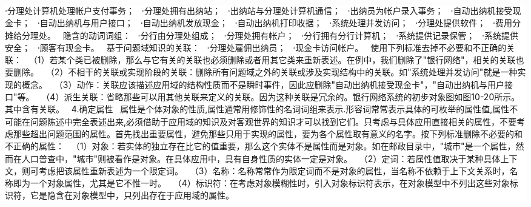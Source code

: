 ·分理处计算机处理帐户支付事务；
 
·分理处拥有出纳站；
 
·出纳站与分理处计算机通信；
 
·出纳员为帐户录入事务；
 
·自动出纳机接受现金卡；
 
·自动出纳机与用户接口；
 
·自动出纳机发放现金；
 
·自动出纳机打印收据；
 
·系统处理并发访问；
 
·分理处提供软件；
 
·费用分摊给分理处。
 
隐含的动词词组：
 
·分行由分理处组成；
 
·分理处拥有帐户；
 
·分行拥有分行计算机；
 
·系统提供记录保管；
 
·系统提供安全；
 
·顾客有现金卡。
 
基于问题域知识的关联：
 
·分理处雇佣出纳员；
 
·现金卡访问帐户。
 
使用下列标准去掉不必要和不正确的关联：
 
（1）若某个类已被删除，那么与它有关的关联也必须删除或者用其它类来重新表述。在例中，我们删除了"银行网络"，相关的关联也要删除。
 
（2）不相干的关联或实现阶段的关联：删除所有问题域之外的关联或涉及实现结构中的关联。如"系统处理并发访问"就是一种实现的概念。
 
（3）动作：关联应该描述应用域的结构性质而不是瞬时事件，因此应删除"自动出纳机接受现金卡"，"自动出纳机与用户接口"等。
 
（4）派生关联：省略那些可以用其他关联来定义的关联。因为这种关联是冗余的。银行网络系统的初步对象图如图10-20所示。其中含有关联。
 
4.确定属性
 
属性是个体对象的性质,属性通常用修饰性的名词词组来表示.形容词常常表示具体的可枚举的属性值,属性不可能在问题陈述中完全表述出来,必须借助于应用域的知识及对客观世界的知识才可以找到它们。只考虑与具体应用直接相关的属性，不要考虑那些超出问题范围的属性。首先找出重要属性，避免那些只用于实现的属性，要为各个属性取有意义的名字。按下列标准删除不必要的和不正确的属性：
 
（1）对象：若实体的独立存在比它的值重要，那么这个实体不是属性而是对象。如在邮政目录中，"城市"是一个属性，然而在人口普查中，"城市"则被看作是对象。在具体应用中，具有自身性质的实体一定是对象。
 
（2）定词：若属性值取决于某种具体上下文，则可考虑把该属性重新表述为一个限定词。
 
（3）名称：名称常常作为限定词而不是对象的属性，当名称不依赖于上下文关系时，名称即为一个对象属性，尤其是它不惟一时。
 
（4）标识符：在考虑对象模糊性时，引入对象标识符表示，在对象模型中不列出这些对象标识符，它是隐含在对象模型中，只列出存在于应用域的属性。
 